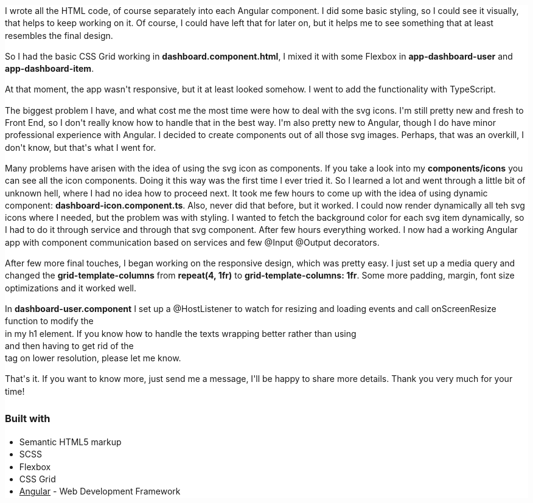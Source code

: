 I wrote all the HTML code, of course separately into each Angular component.
I did some basic styling, so I could see it visually, that helps to keep working on it.
Of course, I could have left that for later on, but it helps me to see something that at least resembles the final design.

So I had the basic CSS Grid working in **dashboard.component.html**, I mixed it with some Flexbox 
in **app-dashboard-user** and **app-dashboard-item**.

At that moment, the app wasn't responsive, but it at least looked somehow. I went to add the functionality with TypeScript.

The biggest problem I have, and what cost me the most time were how to deal with the svg icons.
I'm still pretty new and fresh to Front End, so I don't really know how to handle that in the best way.
I'm also pretty new to Angular, though I do have minor professional experience with Angular.
I decided to create components out of all those svg images. Perhaps, that was an overkill, I don't know, but that's what I went for.

Many problems have arisen with the idea of using the svg icon as components. 
If you take a look into my **components/icons** you can see all the icon components.
Doing it this way was the first time I ever tried it. So I learned a lot and went through a little bit of unknown hell,
where I had no idea how to proceed next.
It took me few hours to come up with the idea of using dynamic component: **dashboard-icon.component.ts**. 
Also, never did that before, but it worked. I could now render dynamically all teh svg icons where I needed, but the problem was with styling.
I wanted to fetch the background color for each svg item dynamically, so I had to do it through service and through that svg component.
After few hours everything worked.
I now had a working Angular app with component communication based on services and few @Input @Output decorators.

After few more final touches, I began working on the responsive design, which was pretty easy. I just set up a media query 
and changed the **grid-template-columns** from **repeat(4, 1fr)** to **grid-template-columns: 1fr**.
Some more padding, margin, font size optimizations and it worked well.

In **dashboard-user.component** I set up a @HostListener to watch for resizing and loading events and call onScreenResize function to modify the <br> in my h1 element. If you know how to handle the texts wrapping better rather than using <br> and then having to get rid of the <br> tag on lower resolution, please let me know.

That's it. If you want to know more, just send me a message, I'll be happy to share more details. Thank you very much for your time!

### Built with

- Semantic HTML5 markup
- SCSS
- Flexbox
- CSS Grid
- [Angular](https://angular.io/) - Web Development Framework
